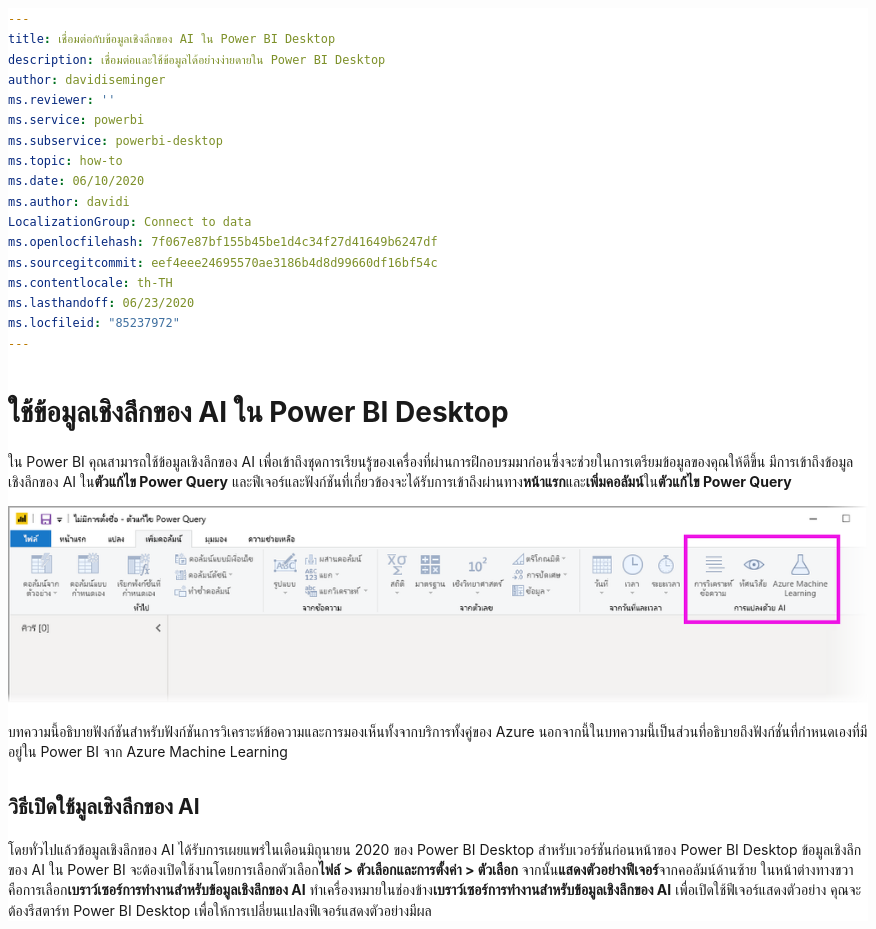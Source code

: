 ```yaml
---
title: เชื่อมต่อกับข้อมูลเชิงลึกของ AI ใน Power BI Desktop
description: เชื่อมต่อและใช้ข้อมูลได้อย่างง่ายดายใน Power BI Desktop
author: davidiseminger
ms.reviewer: ''
ms.service: powerbi
ms.subservice: powerbi-desktop
ms.topic: how-to
ms.date: 06/10/2020
ms.author: davidi
LocalizationGroup: Connect to data
ms.openlocfilehash: 7f067e87bf155b45be1d4c34f27d41649b6247df
ms.sourcegitcommit: eef4eee24695570ae3186b4d8d99660df16bf54c
ms.contentlocale: th-TH
ms.lasthandoff: 06/23/2020
ms.locfileid: "85237972"
---
```

# <a name="use-ai-insights-in-power-bi-desktop"></a>ใช้ข้อมูลเชิงลึกของ AI ใน Power BI Desktop

ใน Power BI คุณสามารถใช้ข้อมูลเชิงลึกของ AI  เพื่อเข้าถึงชุดการเรียนรู้ของเครื่องที่ผ่านการฝึกอบรมมาก่อนซึ่งจะช่วยในการเตรียมข้อมูลของคุณให้ดีขึ้น มีการเข้าถึงข้อมูลเชิงลึกของ AI ใน**ตัวแก้ไข Power Query** และฟีเจอร์และฟังก์ชันที่เกี่ยวข้องจะได้รับการเข้าถึงผ่านทาง**หน้าแรก**และ**เพิ่มคอลัมน์**ใน**ตัวแก้ไข Power Query** 

![ตำแหน่งที่ตั้งของข้อมูลเชิงลึกของ AI ในริบบิ้น](media/desktop-ai-insights/ai-insights-00.png)

บทความนี้อธิบายฟังก์ชันสำหรับฟังก์ชันการวิเคราะห์ข้อความและการมองเห็นทั้งจากบริการทั้งคู่ของ  Azure นอกจากนี้ในบทความนี้เป็นส่วนที่อธิบายถึงฟังก์ชั่นที่กำหนดเองที่มีอยู่ใน Power BI จาก Azure Machine Learning

## <a name="how-to-enable-ai-insights"></a>วิธีเปิดใช้มูลเชิงลึกของ AI

โดยทั่วไปแล้วข้อมูลเชิงลึกของ AI ได้รับการเผยแพร่ในเดือนมิถุนายน 2020 ของ Power BI Desktop สำหรับเวอร์ชันก่อนหน้าของ Power BI Desktop ข้อมูลเชิงลึกของ AI ใน Power BI จะต้องเปิดใช้งานโดยการเลือกตัวเลือก**ไฟล์ > ตัวเลือกและการตั้งค่า > ตัวเลือก** จากนั้น**แสดงตัวอย่างฟีเจอร์**จากคอลัมน์ด้านซ้าย ในหน้าต่างทางขวาคือการเลือก**เบราว์เซอร์การทำงานสำหรับข้อมูลเชิงลึกของ AI** ทำเครื่องหมายในช่องข้าง**เบราว์เซอร์การทำงานสำหรับข้อมูลเชิงลึกของ  AI** เพื่อเปิดใช้ฟีเจอร์แสดงตัวอย่าง คุณจะต้องรีสตาร์ท Power BI Desktop เพื่อให้การเปลี่ยนแปลงฟีเจอร์แสดงตัวอย่างมีผล

